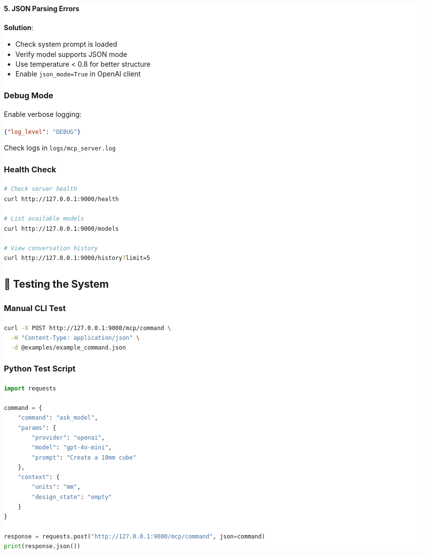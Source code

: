 #### 5. JSON Parsing Errors

**Solution**:
- Check system prompt is loaded
- Verify model supports JSON mode
- Use temperature < 0.8 for better structure
- Enable `json_mode=True` in OpenAI client

### Debug Mode

Enable verbose logging:

```json
{"log_level": "DEBUG"}
```

Check logs in `logs/mcp_server.log`

### Health Check

```bash
# Check server health
curl http://127.0.0.1:9000/health

# List available models
curl http://127.0.0.1:9000/models

# View conversation history
curl http://127.0.0.1:9000/history?limit=5
```

## 🧪 Testing the System

### Manual CLI Test

```bash
curl -X POST http://127.0.0.1:9000/mcp/command \
  -H "Content-Type: application/json" \
  -d @examples/example_command.json
```

### Python Test Script

```python
import requests

command = {
    "command": "ask_model",
    "params": {
        "provider": "openai",
        "model": "gpt-4o-mini",
        "prompt": "Create a 10mm cube"
    },
    "context": {
        "units": "mm",
        "design_state": "empty"
    }
}

response = requests.post("http://127.0.0.1:9000/mcp/command", json=command)
print(response.json())
```
